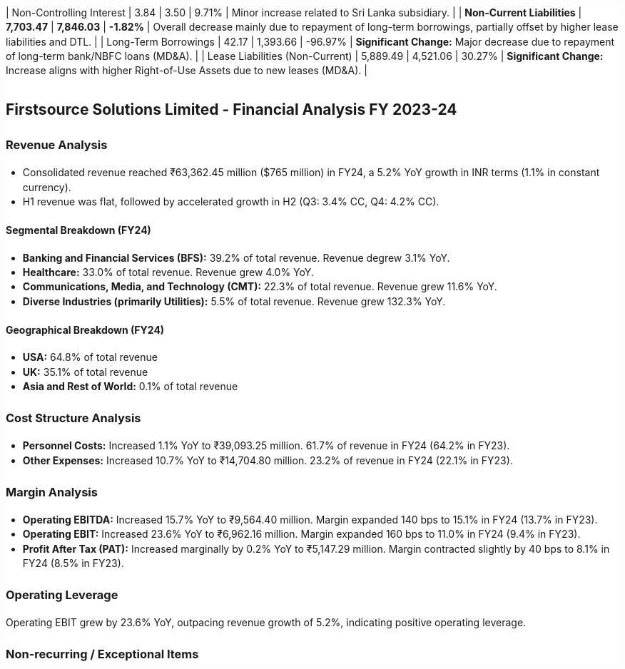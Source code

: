 | Non-Controlling Interest         | 3.84           | 3.50           | 9.71%          | Minor increase related to Sri Lanka subsidiary.                                                                                                                                                                                                                                                                                      |
| **Non-Current Liabilities**        | **7,703.47**   | **7,846.03**   | **-1.82%**     | Overall decrease mainly due to repayment of long-term borrowings, partially offset by higher lease liabilities and DTL.                                                                                                                                                                                                              |
| Long-Term Borrowings             | 42.17          | 1,393.66       | -96.97%        | **Significant Change:** Major decrease due to repayment of long-term bank/NBFC loans (MD&A).                                                                                                                                                                                                                                         |
| Lease Liabilities (Non-Current)  | 5,889.49       | 4,521.06       | 30.27%         | **Significant Change:** Increase aligns with higher Right-of-Use Assets due to new leases (MD&A).                                                                                                                                                                                                                                    |

## Firstsource Solutions Limited - Financial Analysis FY 2023-24

### Revenue Analysis

*   Consolidated revenue reached ₹63,362.45 million ($765 million) in FY24, a 5.2% YoY growth in INR terms (1.1% in constant currency).
*   H1 revenue was flat, followed by accelerated growth in H2 (Q3: 3.4% CC, Q4: 4.2% CC).

#### Segmental Breakdown (FY24)

*   **Banking and Financial Services (BFS):** 39.2% of total revenue. Revenue degrew 3.1% YoY.
*   **Healthcare:** 33.0% of total revenue. Revenue grew 4.0% YoY.
*   **Communications, Media, and Technology (CMT):** 22.3% of total revenue. Revenue grew 11.6% YoY.
*   **Diverse Industries (primarily Utilities):** 5.5% of total revenue. Revenue grew 132.3% YoY.

#### Geographical Breakdown (FY24)

*   **USA:** 64.8% of total revenue
*   **UK:** 35.1% of total revenue
*   **Asia and Rest of World:** 0.1% of total revenue

### Cost Structure Analysis

*   **Personnel Costs:** Increased 1.1% YoY to ₹39,093.25 million. 61.7% of revenue in FY24 (64.2% in FY23).
*   **Other Expenses:** Increased 10.7% YoY to ₹14,704.80 million. 23.2% of revenue in FY24 (22.1% in FY23).

### Margin Analysis

*   **Operating EBITDA:** Increased 15.7% YoY to ₹9,564.40 million. Margin expanded 140 bps to 15.1% in FY24 (13.7% in FY23).
*   **Operating EBIT:** Increased 23.6% YoY to ₹6,962.16 million. Margin expanded 160 bps to 11.0% in FY24 (9.4% in FY23).
*   **Profit After Tax (PAT):** Increased marginally by 0.2% YoY to ₹5,147.29 million. Margin contracted slightly by 40 bps to 8.1% in FY24 (8.5% in FY23).

### Operating Leverage

Operating EBIT grew by 23.6% YoY, outpacing revenue growth of 5.2%, indicating positive operating leverage.

### Non-recurring / Exceptional Items
